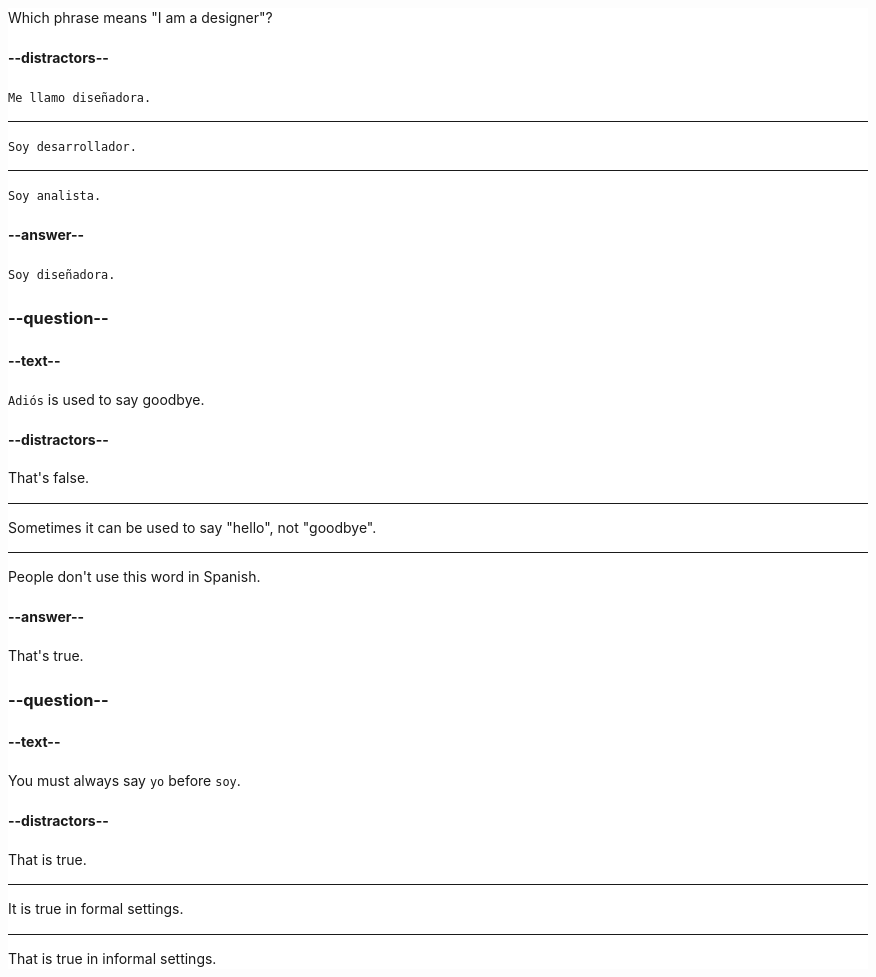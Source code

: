 Which phrase means "I am a designer"?

#### --distractors--

`Me llamo diseñadora.`

---

`Soy desarrollador.`

---

`Soy analista.`

#### --answer--

`Soy diseñadora.`

### --question--

#### --text--

`Adiós` is used to say goodbye.

#### --distractors--

That's false.

---

Sometimes it can be used to say "hello", not "goodbye".

---

People don't use this word in Spanish.


#### --answer--

That's true.

### --question--

#### --text--

You must always say `yo` before `soy`.

#### --distractors--

That is true.

---

It is true in formal settings.

---

That is true in informal settings.
